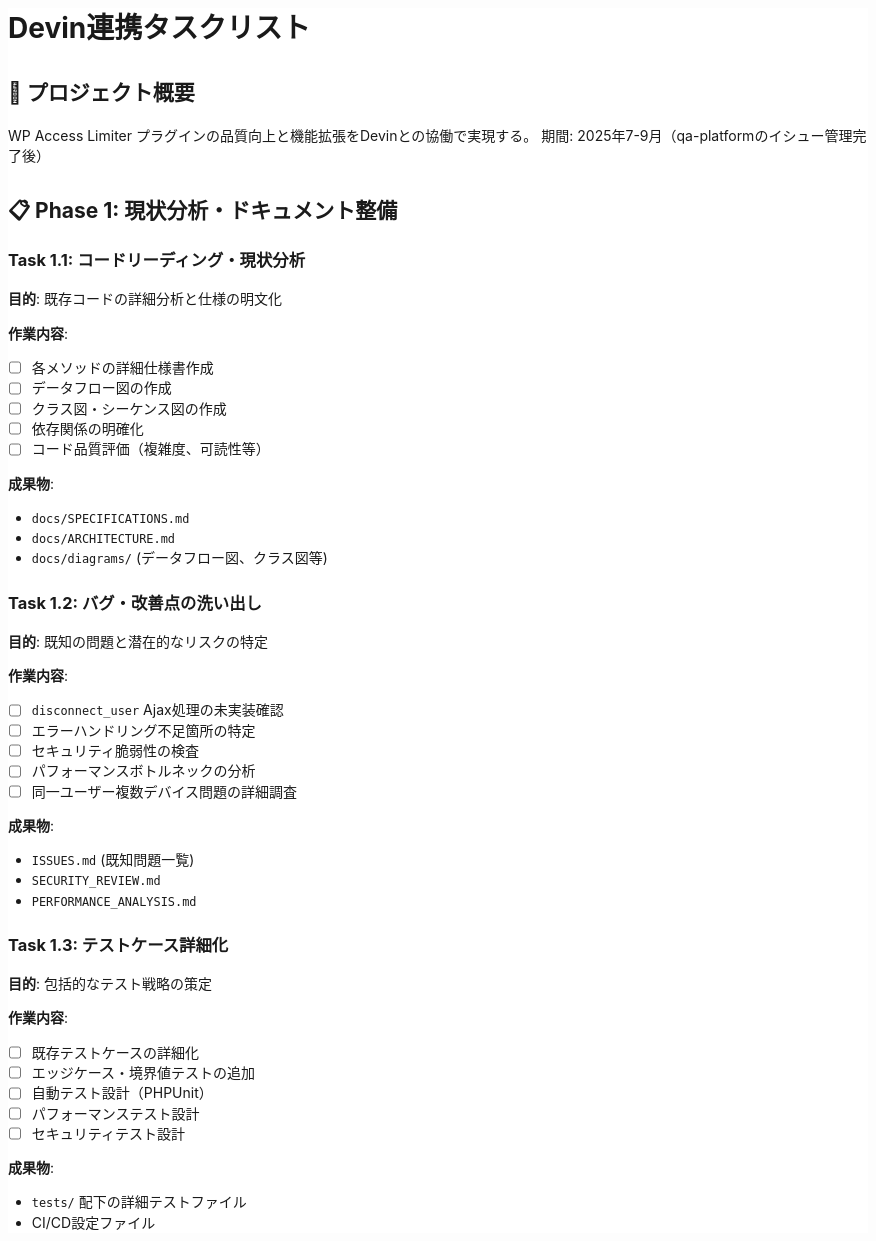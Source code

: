 # Devin連携タスクリスト

## 🎯 プロジェクト概要

WP Access Limiter プラグインの品質向上と機能拡張をDevinとの協働で実現する。
期間: 2025年7-9月（qa-platformのイシュー管理完了後）

## 📋 Phase 1: 現状分析・ドキュメント整備

### Task 1.1: コードリーディング・現状分析
**目的**: 既存コードの詳細分析と仕様の明文化

**作業内容**:
- [ ] 各メソッドの詳細仕様書作成
- [ ] データフロー図の作成
- [ ] クラス図・シーケンス図の作成
- [ ] 依存関係の明確化
- [ ] コード品質評価（複雑度、可読性等）

**成果物**:
- `docs/SPECIFICATIONS.md`
- `docs/ARCHITECTURE.md`
- `docs/diagrams/` (データフロー図、クラス図等)

### Task 1.2: バグ・改善点の洗い出し
**目的**: 既知の問題と潜在的なリスクの特定

**作業内容**:
- [ ] `disconnect_user` Ajax処理の未実装確認
- [ ] エラーハンドリング不足箇所の特定
- [ ] セキュリティ脆弱性の検査
- [ ] パフォーマンスボトルネックの分析
- [ ] 同一ユーザー複数デバイス問題の詳細調査

**成果物**:
- `ISSUES.md` (既知問題一覧)
- `SECURITY_REVIEW.md`
- `PERFORMANCE_ANALYSIS.md`

### Task 1.3: テストケース詳細化
**目的**: 包括的なテスト戦略の策定

**作業内容**:
- [ ] 既存テストケースの詳細化
- [ ] エッジケース・境界値テストの追加
- [ ] 自動テスト設計（PHPUnit）
- [ ] パフォーマンステスト設計
- [ ] セキュリティテスト設計

**成果物**:
- `tests/` 配下の詳細テストファイル
- CI/CD設定ファイル
